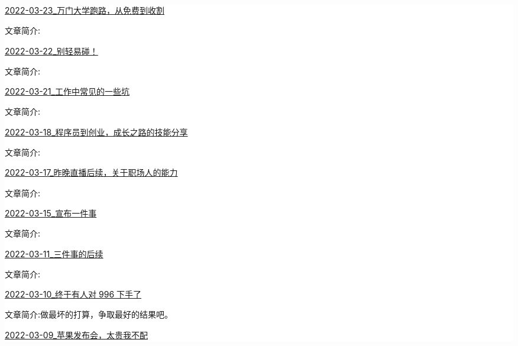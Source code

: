 [2022-03-23_万门大学跑路，从免费到收割](http://mp.weixin.qq.com/s?__biz=MzA4NTQwNDcyMA==&mid=2650676163&idx=1&sn=924827d6c04b05d14c3ca03c86e345a3&chksm=87d2c69cb0a54f8aba551d13a03210fc7fd6f3585821994087c47925659503cc9a098743b298#rd)

文章简介:



[2022-03-22_别轻易碰！](http://mp.weixin.qq.com/s?__biz=MzA4NTQwNDcyMA==&mid=2650676156&idx=1&sn=9027c61a03de78d197f920a41f1ff721&chksm=87d2c6e3b0a54ff5a79cd709d6369e640d718c9bd2e1324f4950adad6f6f550ba53d0ce411a3#rd)

文章简介:



[2022-03-21_工作中常见的一些坑](http://mp.weixin.qq.com/s?__biz=MzA4NTQwNDcyMA==&mid=2650676129&idx=1&sn=145cf854a23544c91535bcc655cfd10d&chksm=87d2c6feb0a54fe802443ab05ee15d513eaab3ae7e1988f5476cb7cf7575a283ad9775e20d61#rd)

文章简介:



[2022-03-18_程序员到创业，成长之路的技能分享](http://mp.weixin.qq.com/s?__biz=MzA4NTQwNDcyMA==&mid=2650676113&idx=1&sn=b0b8280de2e324ea79d7ea801103705a&chksm=87d2c6ceb0a54fd87fd5ddd50df4e5409cd2383b58b18a9195b5d82a74a470904838f820c90f#rd)

文章简介:



[2022-03-17_昨晚直播后续，关于职场人的能力](http://mp.weixin.qq.com/s?__biz=MzA4NTQwNDcyMA==&mid=2650676093&idx=1&sn=469048e517ce128e7b0f300d98d58a0e&chksm=87d2c622b0a54f3491c3d437d546aba96224d20f51e05b8695d641331a75395639585e1179a6#rd)

文章简介:



[2022-03-15_宣布一件事](http://mp.weixin.qq.com/s?__biz=MzA4NTQwNDcyMA==&mid=2650676056&idx=1&sn=98451ad36b116b671b1f833704780776&chksm=87d2c607b0a54f11f2829d4f9dcf82b2d35b2e4415691a190133bd651d22eef4436fe6a0c396#rd)

文章简介:



[2022-03-11_三件事的后续](http://mp.weixin.qq.com/s?__biz=MzA4NTQwNDcyMA==&mid=2650676031&idx=1&sn=250260b6fb5cafbbf712ca20b3345b48&chksm=87d2c660b0a54f7687bc63189c9d99f42e16b617b539da373d612d5cf4405638558a4a354ead#rd)

文章简介:



[2022-03-10_终于有人对 996 下手了](http://mp.weixin.qq.com/s?__biz=MzA4NTQwNDcyMA==&mid=2650676017&idx=1&sn=7e2c8afaa477899c8c20bec562288d26&chksm=87d2c66eb0a54f78dd603217060c4df4c92419f12ac4338e7bb0abf39358006405227b9319b7#rd)

文章简介:​做最坏的打算，争取最好的结果吧。



[2022-03-09_苹果发布会，太贵我不配](http://mp.weixin.qq.com/s?__biz=MzA4NTQwNDcyMA==&mid=2650675992&idx=1&sn=47e435ee547fbeec2fd7062a47b220d0&chksm=87d2c647b0a54f511012637afe4d6e84cef5d09d13652a40b10a6f245386ad974b305018cbaf#rd)
